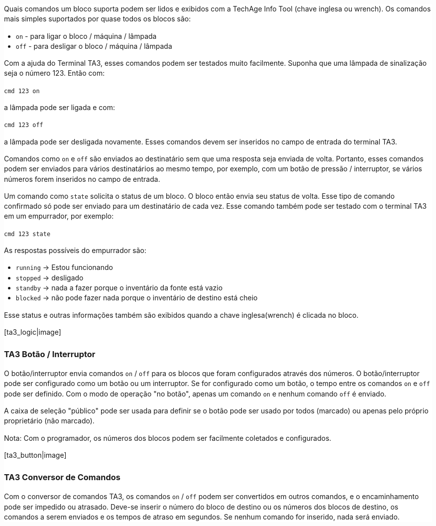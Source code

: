 Quais comandos um bloco suporta podem ser lidos e exibidos com a TechAge Info Tool (chave inglesa ou wrench).
Os comandos mais simples suportados por quase todos os blocos são:

- `on` - para ligar o bloco / máquina / lâmpada
- `off` - para desligar o bloco / máquina / lâmpada

Com a ajuda do Terminal TA3, esses comandos podem ser testados muito facilmente. Suponha que uma lâmpada de sinalização seja o número 123.
Então com:

    cmd 123 on

a lâmpada pode ser ligada e com:

    cmd 123 off

a lâmpada pode ser desligada novamente. Esses comandos devem ser inseridos no campo de entrada do terminal TA3.

Comandos como `on` e `off` são enviados ao destinatário sem que uma resposta seja enviada de volta. Portanto, esses comandos podem ser enviados para vários destinatários ao mesmo tempo, por exemplo, com um botão de pressão / interruptor, se vários números forem inseridos no campo de entrada.

Um comando como `state` solicita o status de um bloco. O bloco então envia seu status de volta. Esse tipo de comando confirmado só pode ser enviado para um destinatário de cada vez.
Esse comando também pode ser testado com o terminal TA3 em um empurrador, por exemplo:

    cmd 123 state

As respostas possíveis do empurrador são:
- `running` -> Estou funcionando
- `stopped` -> desligado
- `standby` -> nada a fazer porque o inventário da fonte está vazio
- `blocked` -> não pode fazer nada porque o inventário de destino está cheio

Esse status e outras informações também são exibidos quando a chave inglesa(wrench) é clicada no bloco.

[ta3_logic|image]

### TA3 Botão / Interruptor
O botão/interruptor envia comandos `on` / `off` para os blocos que foram configurados através dos números.
O botão/interruptor pode ser configurado como um botão ou um interruptor. Se for configurado como um botão, o tempo entre os comandos `on` e `off` pode ser definido. Com o modo de operação "no botão", apenas um comando `on` e nenhum comando `off` é enviado.

A caixa de seleção "público" pode ser usada para definir se o botão pode ser usado por todos (marcado) ou apenas pelo próprio proprietário (não marcado).

Nota: Com o programador, os números dos blocos podem ser facilmente coletados e configurados.

[ta3_button|image]

### TA3 Conversor de Comandos

Com o conversor de comandos TA3, os comandos `on` / `off` podem ser convertidos em outros comandos, e o encaminhamento pode ser impedido ou atrasado.
Deve-se inserir o número do bloco de destino ou os números dos blocos de destino, os comandos a serem enviados e os tempos de atraso em segundos. Se nenhum comando for inserido, nada será enviado.
